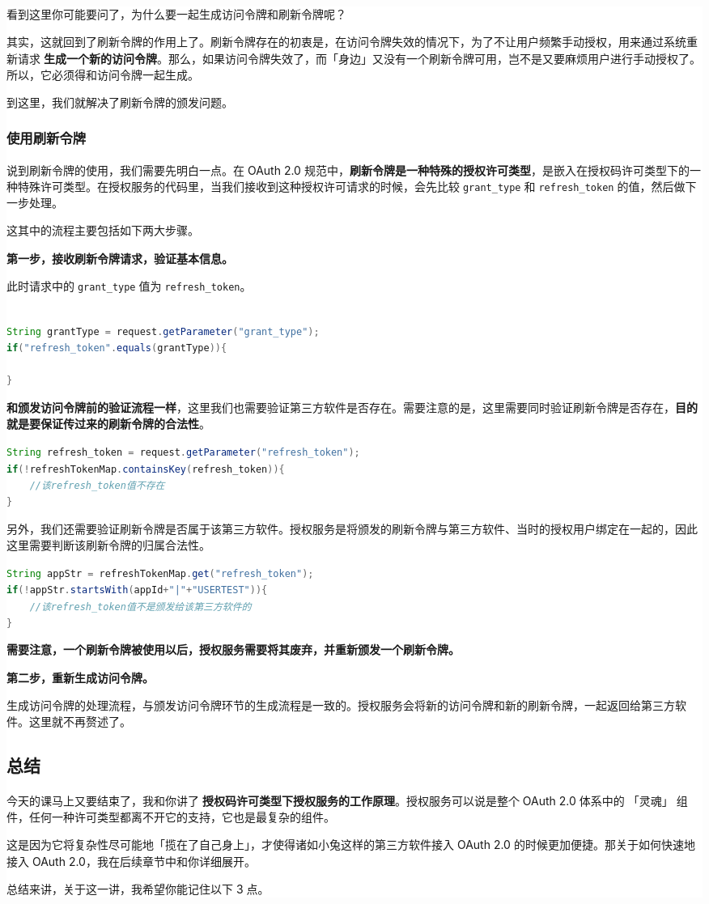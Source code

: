 看到这里你可能要问了，为什么要一起生成访问令牌和刷新令牌呢？

其实，这就回到了刷新令牌的作用上了。刷新令牌存在的初衷是，在访问令牌失效的情况下，为了不让用户频繁手动授权，用来通过系统重新请求 **生成一个新的访问令牌**。那么，如果访问令牌失效了，而「身边」又没有一个刷新令牌可用，岂不是又要麻烦用户进行手动授权了。所以，它必须得和访问令牌一起生成。

到这里，我们就解决了刷新令牌的颁发问题。

### 使用刷新令牌

说到刷新令牌的使用，我们需要先明白一点。在 OAuth 2.0 规范中，**刷新令牌是一种特殊的授权许可类型**，是嵌入在授权码许可类型下的一种特殊许可类型。在授权服务的代码里，当我们接收到这种授权许可请求的时候，会先比较 `grant_type` 和  `refresh_token`  的值，然后做下一步处理。

这其中的流程主要包括如下两大步骤。

**第一步，接收刷新令牌请求，验证基本信息。**

此时请求中的 `grant_type` 值为 `refresh_token`。

```java

String grantType = request.getParameter("grant_type");
if("refresh_token".equals(grantType)){
  
}
```

**和颁发访问令牌前的验证流程一样**，这里我们也需要验证第三方软件是否存在。需要注意的是，这里需要同时验证刷新令牌是否存在，**目的就是要保证传过来的刷新令牌的合法性**。

```java
String refresh_token = request.getParameter("refresh_token");
if(!refreshTokenMap.containsKey(refresh_token)){
    //该refresh_token值不存在
}
```

另外，我们还需要验证刷新令牌是否属于该第三方软件。授权服务是将颁发的刷新令牌与第三方软件、当时的授权用户绑定在一起的，因此这里需要判断该刷新令牌的归属合法性。

```java
String appStr = refreshTokenMap.get("refresh_token");
if(!appStr.startsWith(appId+"|"+"USERTEST")){
    //该refresh_token值不是颁发给该第三方软件的
}
```

**需要注意，一个刷新令牌被使用以后，授权服务需要将其废弃，并重新颁发一个刷新令牌。**

**第二步，重新生成访问令牌。**

生成访问令牌的处理流程，与颁发访问令牌环节的生成流程是一致的。授权服务会将新的访问令牌和新的刷新令牌，一起返回给第三方软件。这里就不再赘述了。

## 总结

今天的课马上又要结束了，我和你讲了 **授权码许可类型下授权服务的工作原理**。授权服务可以说是整个 OAuth 2.0 体系中的 「灵魂」 组件，任何一种许可类型都离不开它的支持，它也是最复杂的组件。

这是因为它将复杂性尽可能地「揽在了自己身上」，才使得诸如小兔这样的第三方软件接入 OAuth 2.0 的时候更加便捷。那关于如何快速地接入 OAuth 2.0，我在后续章节中和你详细展开。

总结来讲，关于这一讲，我希望你能记住以下 3 点。
